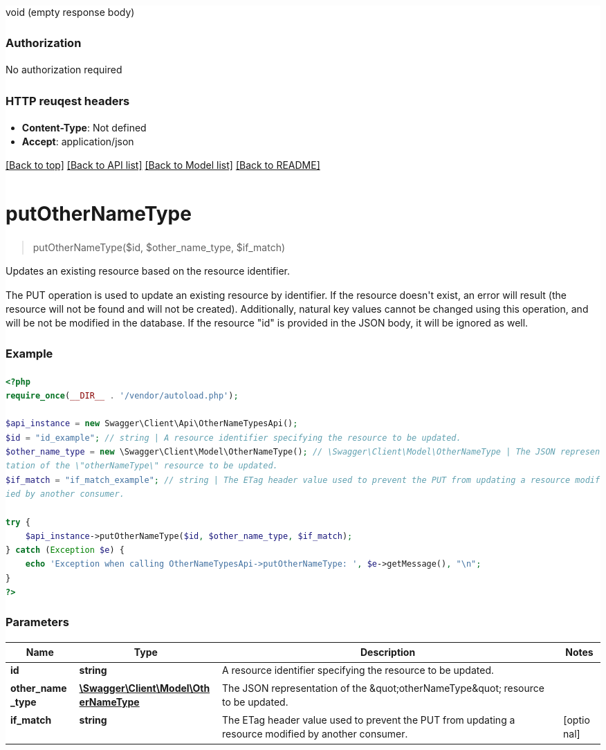 void (empty response body)

### Authorization

No authorization required

### HTTP reuqest headers

 - **Content-Type**: Not defined
 - **Accept**: application/json

[[Back to top]](#) [[Back to API list]](../README.md#documentation-for-api-endpoints) [[Back to Model list]](../README.md#documentation-for-models) [[Back to README]](../README.md)

# **putOtherNameType**
> putOtherNameType($id, $other_name_type, $if_match)

Updates an existing resource based on the resource identifier.

The PUT operation is used to update an existing resource by identifier.  If the resource doesn't exist, an error will result (the resource will not be found and will not be created).  Additionally, natural key values cannot be changed using this operation, and will be not be modified in the database.  If the resource \"id\" is provided in the JSON body, it will be ignored as well.

### Example 
```php
<?php
require_once(__DIR__ . '/vendor/autoload.php');

$api_instance = new Swagger\Client\Api\OtherNameTypesApi();
$id = "id_example"; // string | A resource identifier specifying the resource to be updated.
$other_name_type = new \Swagger\Client\Model\OtherNameType(); // \Swagger\Client\Model\OtherNameType | The JSON representation of the \"otherNameType\" resource to be updated.
$if_match = "if_match_example"; // string | The ETag header value used to prevent the PUT from updating a resource modified by another consumer.

try { 
    $api_instance->putOtherNameType($id, $other_name_type, $if_match);
} catch (Exception $e) {
    echo 'Exception when calling OtherNameTypesApi->putOtherNameType: ', $e->getMessage(), "\n";
}
?>
```

### Parameters

Name | Type | Description  | Notes
------------- | ------------- | ------------- | -------------
 **id** | **string**| A resource identifier specifying the resource to be updated. | 
 **other_name_type** | [**\Swagger\Client\Model\OtherNameType**](\Swagger\Client\Model\OtherNameType.md)| The JSON representation of the \&quot;otherNameType\&quot; resource to be updated. | 
 **if_match** | **string**| The ETag header value used to prevent the PUT from updating a resource modified by another consumer. | [optional] 

